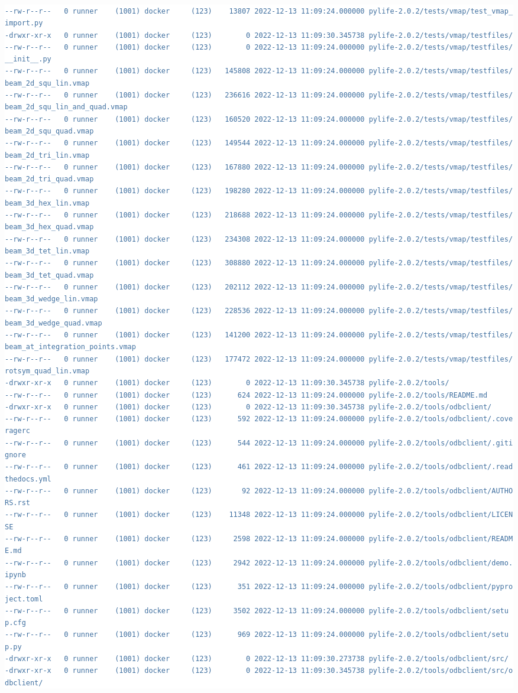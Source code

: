 ```diff
--rw-r--r--   0 runner    (1001) docker     (123)    13807 2022-12-13 11:09:24.000000 pylife-2.0.2/tests/vmap/test_vmap_import.py
-drwxr-xr-x   0 runner    (1001) docker     (123)        0 2022-12-13 11:09:30.345738 pylife-2.0.2/tests/vmap/testfiles/
--rw-r--r--   0 runner    (1001) docker     (123)        0 2022-12-13 11:09:24.000000 pylife-2.0.2/tests/vmap/testfiles/__init__.py
--rw-r--r--   0 runner    (1001) docker     (123)   145808 2022-12-13 11:09:24.000000 pylife-2.0.2/tests/vmap/testfiles/beam_2d_squ_lin.vmap
--rw-r--r--   0 runner    (1001) docker     (123)   236616 2022-12-13 11:09:24.000000 pylife-2.0.2/tests/vmap/testfiles/beam_2d_squ_lin_and_quad.vmap
--rw-r--r--   0 runner    (1001) docker     (123)   160520 2022-12-13 11:09:24.000000 pylife-2.0.2/tests/vmap/testfiles/beam_2d_squ_quad.vmap
--rw-r--r--   0 runner    (1001) docker     (123)   149544 2022-12-13 11:09:24.000000 pylife-2.0.2/tests/vmap/testfiles/beam_2d_tri_lin.vmap
--rw-r--r--   0 runner    (1001) docker     (123)   167880 2022-12-13 11:09:24.000000 pylife-2.0.2/tests/vmap/testfiles/beam_2d_tri_quad.vmap
--rw-r--r--   0 runner    (1001) docker     (123)   198280 2022-12-13 11:09:24.000000 pylife-2.0.2/tests/vmap/testfiles/beam_3d_hex_lin.vmap
--rw-r--r--   0 runner    (1001) docker     (123)   218688 2022-12-13 11:09:24.000000 pylife-2.0.2/tests/vmap/testfiles/beam_3d_hex_quad.vmap
--rw-r--r--   0 runner    (1001) docker     (123)   234308 2022-12-13 11:09:24.000000 pylife-2.0.2/tests/vmap/testfiles/beam_3d_tet_lin.vmap
--rw-r--r--   0 runner    (1001) docker     (123)   308880 2022-12-13 11:09:24.000000 pylife-2.0.2/tests/vmap/testfiles/beam_3d_tet_quad.vmap
--rw-r--r--   0 runner    (1001) docker     (123)   202112 2022-12-13 11:09:24.000000 pylife-2.0.2/tests/vmap/testfiles/beam_3d_wedge_lin.vmap
--rw-r--r--   0 runner    (1001) docker     (123)   228536 2022-12-13 11:09:24.000000 pylife-2.0.2/tests/vmap/testfiles/beam_3d_wedge_quad.vmap
--rw-r--r--   0 runner    (1001) docker     (123)   141200 2022-12-13 11:09:24.000000 pylife-2.0.2/tests/vmap/testfiles/beam_at_integration_points.vmap
--rw-r--r--   0 runner    (1001) docker     (123)   177472 2022-12-13 11:09:24.000000 pylife-2.0.2/tests/vmap/testfiles/rotsym_quad_lin.vmap
-drwxr-xr-x   0 runner    (1001) docker     (123)        0 2022-12-13 11:09:30.345738 pylife-2.0.2/tools/
--rw-r--r--   0 runner    (1001) docker     (123)      624 2022-12-13 11:09:24.000000 pylife-2.0.2/tools/README.md
-drwxr-xr-x   0 runner    (1001) docker     (123)        0 2022-12-13 11:09:30.345738 pylife-2.0.2/tools/odbclient/
--rw-r--r--   0 runner    (1001) docker     (123)      592 2022-12-13 11:09:24.000000 pylife-2.0.2/tools/odbclient/.coveragerc
--rw-r--r--   0 runner    (1001) docker     (123)      544 2022-12-13 11:09:24.000000 pylife-2.0.2/tools/odbclient/.gitignore
--rw-r--r--   0 runner    (1001) docker     (123)      461 2022-12-13 11:09:24.000000 pylife-2.0.2/tools/odbclient/.readthedocs.yml
--rw-r--r--   0 runner    (1001) docker     (123)       92 2022-12-13 11:09:24.000000 pylife-2.0.2/tools/odbclient/AUTHORS.rst
--rw-r--r--   0 runner    (1001) docker     (123)    11348 2022-12-13 11:09:24.000000 pylife-2.0.2/tools/odbclient/LICENSE
--rw-r--r--   0 runner    (1001) docker     (123)     2598 2022-12-13 11:09:24.000000 pylife-2.0.2/tools/odbclient/README.md
--rw-r--r--   0 runner    (1001) docker     (123)     2942 2022-12-13 11:09:24.000000 pylife-2.0.2/tools/odbclient/demo.ipynb
--rw-r--r--   0 runner    (1001) docker     (123)      351 2022-12-13 11:09:24.000000 pylife-2.0.2/tools/odbclient/pyproject.toml
--rw-r--r--   0 runner    (1001) docker     (123)     3502 2022-12-13 11:09:24.000000 pylife-2.0.2/tools/odbclient/setup.cfg
--rw-r--r--   0 runner    (1001) docker     (123)      969 2022-12-13 11:09:24.000000 pylife-2.0.2/tools/odbclient/setup.py
-drwxr-xr-x   0 runner    (1001) docker     (123)        0 2022-12-13 11:09:30.273738 pylife-2.0.2/tools/odbclient/src/
-drwxr-xr-x   0 runner    (1001) docker     (123)        0 2022-12-13 11:09:30.345738 pylife-2.0.2/tools/odbclient/src/odbclient/
```